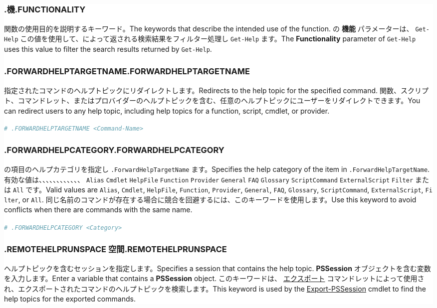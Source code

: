### <a name="functionality"></a><span data-ttu-id="85de2-205">.機</span><span class="sxs-lookup"><span data-stu-id="85de2-205">.FUNCTIONALITY</span></span>

<span data-ttu-id="85de2-206">関数の使用目的を説明するキーワード。</span><span class="sxs-lookup"><span data-stu-id="85de2-206">The keywords that describe the intended use of the function.</span></span> <span data-ttu-id="85de2-207">の **機能** パラメーターは、 `Get-Help` この値を使用して、によって返される検索結果をフィルター処理し `Get-Help` ます。</span><span class="sxs-lookup"><span data-stu-id="85de2-207">The **Functionality** parameter of `Get-Help` uses this value to filter the search results returned by `Get-Help`.</span></span>

### <a name="forwardhelptargetname"></a><span data-ttu-id="85de2-208">.FORWARDHELPTARGETNAME</span><span class="sxs-lookup"><span data-stu-id="85de2-208">.FORWARDHELPTARGETNAME</span></span>

<span data-ttu-id="85de2-209">指定されたコマンドのヘルプトピックにリダイレクトします。</span><span class="sxs-lookup"><span data-stu-id="85de2-209">Redirects to the help topic for the specified command.</span></span> <span data-ttu-id="85de2-210">関数、スクリプト、コマンドレット、またはプロバイダーのヘルプトピックを含む、任意のヘルプトピックにユーザーをリダイレクトできます。</span><span class="sxs-lookup"><span data-stu-id="85de2-210">You can redirect users to any help topic, including help topics for a function, script, cmdlet, or provider.</span></span>

```powershell
# .FORWARDHELPTARGETNAME <Command-Name>
```

### <a name="forwardhelpcategory"></a><span data-ttu-id="85de2-211">.FORWARDHELPCATEGORY</span><span class="sxs-lookup"><span data-stu-id="85de2-211">.FORWARDHELPCATEGORY</span></span>

<span data-ttu-id="85de2-212">の項目のヘルプカテゴリを指定し `.ForwardHelpTargetName` ます。</span><span class="sxs-lookup"><span data-stu-id="85de2-212">Specifies the help category of the item in `.ForwardHelpTargetName`.</span></span> <span data-ttu-id="85de2-213">有効な値は、、、、、、、、、、、、 `Alias` `Cmdlet` `HelpFile` `Function` `Provider` `General` `FAQ` `Glossary` `ScriptCommand` `ExternalScript` `Filter` または `All` です。</span><span class="sxs-lookup"><span data-stu-id="85de2-213">Valid values are `Alias`, `Cmdlet`, `HelpFile`, `Function`, `Provider`, `General`, `FAQ`, `Glossary`, `ScriptCommand`, `ExternalScript`, `Filter`, or `All`.</span></span> <span data-ttu-id="85de2-214">同じ名前のコマンドが存在する場合に競合を回避するには、このキーワードを使用します。</span><span class="sxs-lookup"><span data-stu-id="85de2-214">Use this keyword to avoid conflicts when there are commands with the same name.</span></span>

```powershell
# .FORWARDHELPCATEGORY <Category>
```

### <a name="remotehelprunspace"></a><span data-ttu-id="85de2-215">.REMOTEHELPRUNSPACE 空間</span><span class="sxs-lookup"><span data-stu-id="85de2-215">.REMOTEHELPRUNSPACE</span></span>

<span data-ttu-id="85de2-216">ヘルプトピックを含むセッションを指定します。</span><span class="sxs-lookup"><span data-stu-id="85de2-216">Specifies a session that contains the help topic.</span></span> <span data-ttu-id="85de2-217">**PSSession** オブジェクトを含む変数を入力します。</span><span class="sxs-lookup"><span data-stu-id="85de2-217">Enter a variable that contains a **PSSession** object.</span></span> <span data-ttu-id="85de2-218">このキーワードは、 [エクスポート](xref:Microsoft.PowerShell.Utility.Export-PSSession) コマンドレットによって使用され、エクスポートされたコマンドのヘルプトピックを検索します。</span><span class="sxs-lookup"><span data-stu-id="85de2-218">This keyword is used by the [Export-PSSession](xref:Microsoft.PowerShell.Utility.Export-PSSession) cmdlet to find the help topics for the exported commands.</span></span>
